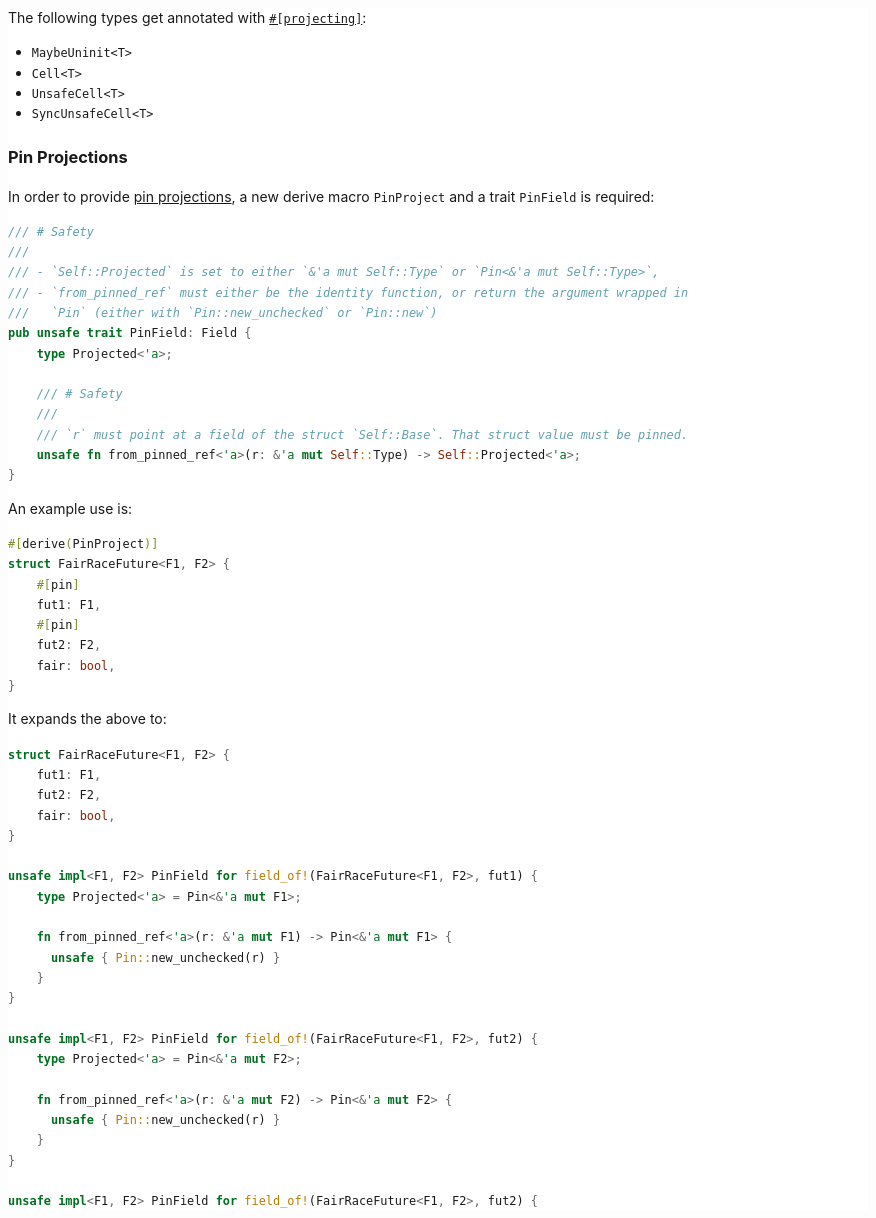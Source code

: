 The following types get annotated with [`#[projecting]`](#projecting-attribute):

- `MaybeUninit<T>`
- `Cell<T>`
- `UnsafeCell<T>`
- `SyncUnsafeCell<T>`

### Pin Projections

In order to provide [pin projections], a new derive macro `PinProject` and a trait `PinField` is
required:

```rust
/// # Safety
///
/// - `Self::Projected` is set to either `&'a mut Self::Type` or `Pin<&'a mut Self::Type>`,
/// - `from_pinned_ref` must either be the identity function, or return the argument wrapped in
///   `Pin` (either with `Pin::new_unchecked` or `Pin::new`)
pub unsafe trait PinField: Field {
    type Projected<'a>;

    /// # Safety
    ///
    /// `r` must point at a field of the struct `Self::Base`. That struct value must be pinned.
    unsafe fn from_pinned_ref<'a>(r: &'a mut Self::Type) -> Self::Projected<'a>;
}
```

An example use is:

```rust
#[derive(PinProject)]
struct FairRaceFuture<F1, F2> {
    #[pin]
    fut1: F1,
    #[pin]
    fut2: F2,
    fair: bool,
}
```

It expands the above to:

```rust
struct FairRaceFuture<F1, F2> {
    fut1: F1,
    fut2: F2,
    fair: bool,
}

unsafe impl<F1, F2> PinField for field_of!(FairRaceFuture<F1, F2>, fut1) {
    type Projected<'a> = Pin<&'a mut F1>;

    fn from_pinned_ref<'a>(r: &'a mut F1) -> Pin<&'a mut F1> {
      unsafe { Pin::new_unchecked(r) }
    }
}

unsafe impl<F1, F2> PinField for field_of!(FairRaceFuture<F1, F2>, fut2) {
    type Projected<'a> = Pin<&'a mut F2>;

    fn from_pinned_ref<'a>(r: &'a mut F2) -> Pin<&'a mut F2> {
      unsafe { Pin::new_unchecked(r) }
    }
}

unsafe impl<F1, F2> PinField for field_of!(FairRaceFuture<F1, F2>, fut2) {
```

[summary]: #summary
[motivation]: #motivation
[pin projections]: https://doc.rust-lang.org/std/pin/index.html#projections-and-structural-pinning
[Pin projections]: https://doc.rust-lang.org/std/pin/index.html#projections-and-structural-pinning
[`pin-project`]: https://crates.io/crates/pin-project
[`pin-project-lite`]: https://crates.io/crates/pin-project-lite
[^1]: Note that the requirement of not blocking in a critical RCU section is not expressed in code.
[`klint`]: https://rust-for-linux.com/klint
[guide-level-explanation]: #guide-level-explanation
[`wrapping_add`]: https://doc.rust-lang.org/std/primitive.pointer.html#method.wrapping_add
[`cell::Ref<'_, T>`]: https://doc.rust-lang.org/std/cell/struct.Ref.html
[`cell::RefMut<'_, T>`]: https://doc.rust-lang.org/std/cell/struct.RefMut.html
[reference-level-explanation]: #reference-level-explanation
[field type]: #field-types
[field types]: #field-types
[IDENTIFIER]: https://doc.rust-lang.org/reference/identifiers.html
[_Expression_]: https://doc.rust-lang.org/reference/expressions.html
[TUPLE_INDEX]: https://doc.rust-lang.org/reference/tokens.html#tuple-index
[drawbacks]: #drawbacks
[rationale-and-alternatives]: #rationale-and-alternatives
[prior-art]: #prior-art
[`field-project`]: https://crates.io/crates/field-project
[`cell-project`]: https://crates.io/crates/cell-project
[`pin-projections`]: https://crates.io/crates/pin-projections
[`project-uninit`]: https://crates.io/crates/project-uninit
[`field-projection`]: https://crates.io/crates/field-projection
[unresolved-questions]: #unresolved-questions
[future-possibilities]: #future-possibilities
[deref patterns]: https://hackmd.io/4qDDMcvyQ-GDB089IPcHGg